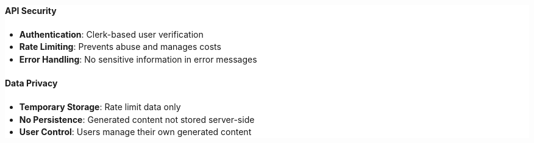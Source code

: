 #### API Security
- **Authentication**: Clerk-based user verification
- **Rate Limiting**: Prevents abuse and manages costs
- **Error Handling**: No sensitive information in error messages

#### Data Privacy
- **Temporary Storage**: Rate limit data only
- **No Persistence**: Generated content not stored server-side
- **User Control**: Users manage their own generated content
